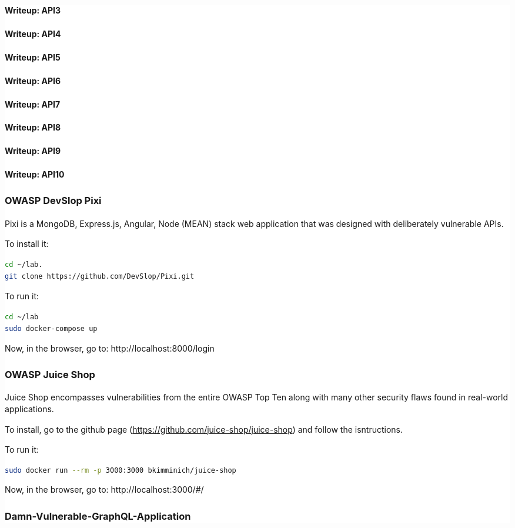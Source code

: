 #### Writeup: API3

#### Writeup: API4

#### Writeup: API5

#### Writeup: API6

#### Writeup: API7

#### Writeup: API8

#### Writeup: API9

#### Writeup: API10


### OWASP DevSlop Pixi

Pixi is a MongoDB, Express.js, Angular, Node (MEAN) stack web applica­tion that was designed with deliberately vulnerable APIs.


To install it:

```bash
cd ~/lab.
git clone https://github.com/DevSlop/Pixi.git
```

To run it:

```bash
cd ~/lab
sudo docker-compose up
```

Now, in the browser, go to: http://localhost:8000/login


### OWASP Juice Shop

Juice Shop encompasses vulnerabilities from the entire OWASP Top Ten along with many other security flaws found in real-world applications.

To install, go to the github page (https://github.com/juice-shop/juice-shop) and follow the isntructions.

To run it:

```bash
sudo docker run --rm -p 3000:3000 bkimminich/juice-shop
```

Now, in the browser, go to: http://localhost:3000/#/


### Damn-Vulnerable-GraphQL-Application
